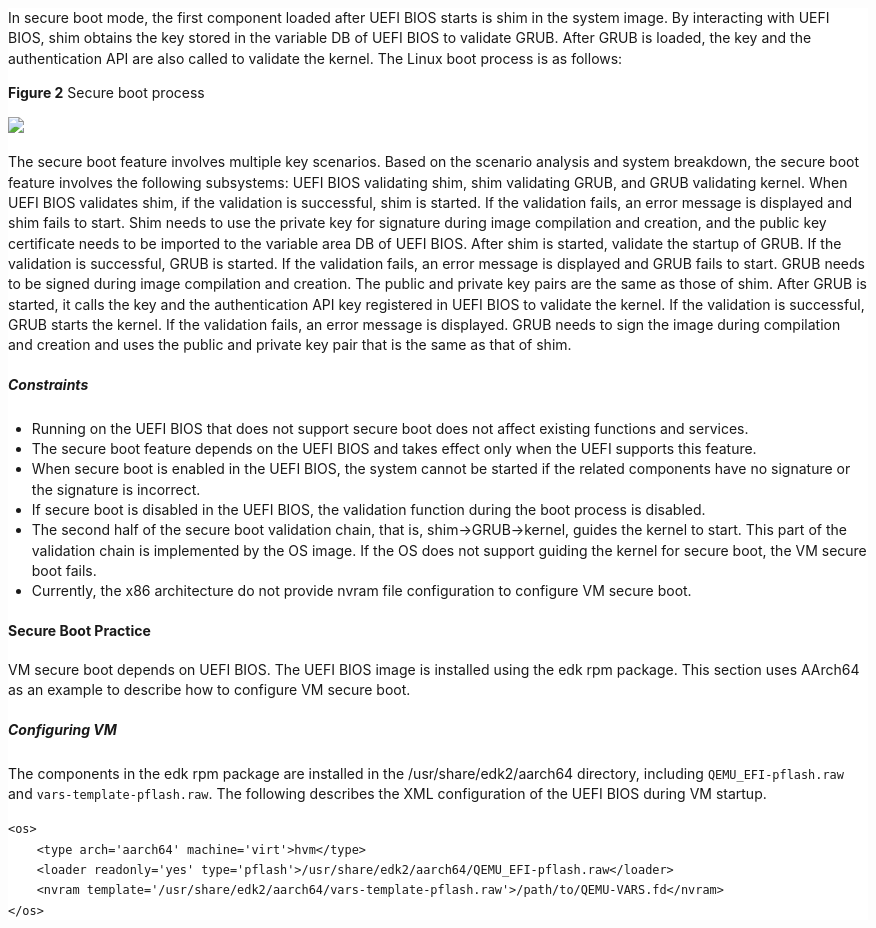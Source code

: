 In secure boot mode, the first component loaded after UEFI BIOS starts is shim in the system image. By interacting with UEFI BIOS, shim obtains the key stored in the variable DB of UEFI BIOS to validate GRUB. After GRUB is loaded, the key and the authentication API are also called to validate the kernel. The Linux boot process is as follows:

**Figure 2** Secure boot process

![](./figures/SecureBootFlow.png)

The secure boot feature involves multiple key scenarios. Based on the scenario analysis and system breakdown, the secure boot feature involves the following subsystems: UEFI BIOS validating shim, shim validating GRUB, and GRUB validating kernel. When UEFI BIOS validates shim, if the validation is successful, shim is started. If the validation fails, an error message is displayed and shim fails to start. Shim needs to use the private key for signature during image compilation and creation, and the public key certificate needs to be imported to the variable area DB of UEFI BIOS. After shim is started, validate the startup of GRUB. If the validation is successful, GRUB is started. If the validation fails, an error message is displayed and GRUB fails to start. GRUB needs to be signed during image compilation and creation. The public and private key pairs are the same as those of shim. After GRUB is started, it calls the key and the authentication API key registered in UEFI BIOS to validate the kernel. If the validation is successful, GRUB starts the kernel. If the validation fails, an error message is displayed. GRUB needs to sign the image during compilation and creation and uses the public and private key pair that is the same as that of shim.

##### Constraints

* Running on the UEFI BIOS that does not support secure boot does not affect existing functions and services.
* The secure boot feature depends on the UEFI BIOS and takes effect only when the UEFI supports this feature.
* When secure boot is enabled in the UEFI BIOS, the system cannot be started if the related components have no signature or the signature is incorrect.
* If secure boot is disabled in the UEFI BIOS, the validation function during the boot process is disabled.
* The second half of the secure boot validation chain, that is, shim->GRUB->kernel, guides the kernel to start. This part of the validation chain is implemented by the OS image. If the OS does not support guiding the kernel for secure boot, the VM secure boot fails.
* Currently, the x86 architecture do not provide nvram file configuration to configure VM secure boot.

#### Secure Boot Practice

VM secure boot depends on UEFI BIOS. The UEFI BIOS image is installed using the edk rpm package. This section uses AArch64 as an example to describe how to configure VM secure boot.

##### Configuring VM

The components in the edk rpm package are installed in the /usr/share/edk2/aarch64 directory, including `QEMU_EFI-pflash.raw` and `vars-template-pflash.raw`. The following describes the XML configuration of the UEFI BIOS during VM startup.

```
<os>
    <type arch='aarch64' machine='virt'>hvm</type>
    <loader readonly='yes' type='pflash'>/usr/share/edk2/aarch64/QEMU_EFI-pflash.raw</loader>
    <nvram template='/usr/share/edk2/aarch64/vars-template-pflash.raw'>/path/to/QEMU-VARS.fd</nvram>
</os>
```
